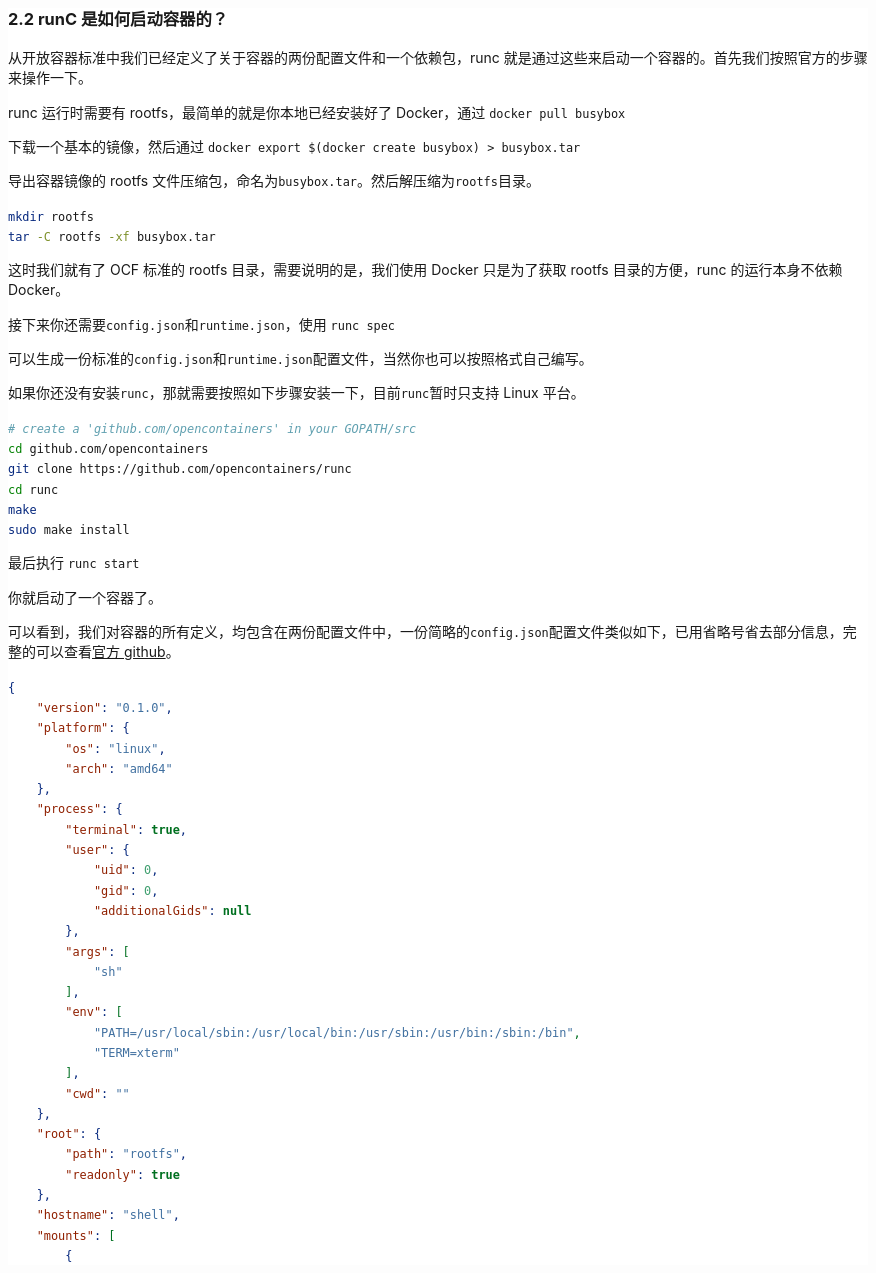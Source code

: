 ### 2.2 runC 是如何启动容器的？

从开放容器标准中我们已经定义了关于容器的两份配置文件和一个依赖包，runc 就是通过这些来启动一个容器的。首先我们按照官方的步骤来操作一下。

runc 运行时需要有 rootfs，最简单的就是你本地已经安装好了 Docker，通过
`docker pull busybox`

下载一个基本的镜像，然后通过
`docker export $(docker create busybox) > busybox.tar`

导出容器镜像的 rootfs 文件压缩包，命名为`busybox.tar`。然后解压缩为`rootfs`目录。
```bash
mkdir rootfs
tar -C rootfs -xf busybox.tar
```
这时我们就有了 OCF 标准的 rootfs 目录，需要说明的是，我们使用 Docker 只是为了获取 rootfs 目录的方便，runc 的运行本身不依赖 Docker。

接下来你还需要`config.json`和`runtime.json`，使用
`runc spec`

可以生成一份标准的`config.json`和`runtime.json`配置文件，当然你也可以按照格式自己编写。

如果你还没有安装`runc`，那就需要按照如下步骤安装一下，目前`runc`暂时只支持 Linux 平台。
```bash
# create a 'github.com/opencontainers' in your GOPATH/src
cd github.com/opencontainers
git clone https://github.com/opencontainers/runc
cd runc
make
sudo make install
```
最后执行
`runc start`

你就启动了一个容器了。

可以看到，我们对容器的所有定义，均包含在两份配置文件中，一份简略的`config.json`配置文件类似如下，已用省略号省去部分信息，完整的可以查看[官方 github](https://github.com/opencontainers/runc#oci-container-json-format)。
```json
{
    "version": "0.1.0",
    "platform": {
        "os": "linux",
        "arch": "amd64"
    },
    "process": {
        "terminal": true,
        "user": {
            "uid": 0,
            "gid": 0,
            "additionalGids": null
        },
        "args": [
            "sh"
        ],
        "env": [
            "PATH=/usr/local/sbin:/usr/local/bin:/usr/sbin:/usr/bin:/sbin:/bin",
            "TERM=xterm"
        ],
        "cwd": ""
    },
    "root": {
        "path": "rootfs",
        "readonly": true
    },
    "hostname": "shell",
    "mounts": [
        {
```